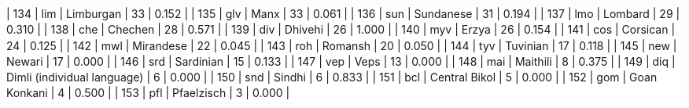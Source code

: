 | 134 | lim                 | Limburgan                                                  |          33 |      0.152 |
| 135 | glv                 | Manx                                                       |          33 |      0.061 |
| 136 | sun                 | Sundanese                                                  |          31 |      0.194 |
| 137 | lmo                 | Lombard                                                    |          29 |      0.310 |
| 138 | che                 | Chechen                                                    |          28 |      0.571 |
| 139 | div                 | Dhivehi                                                    |          26 |      1.000 |
| 140 | myv                 | Erzya                                                      |          26 |      0.154 |
| 141 | cos                 | Corsican                                                   |          24 |      0.125 |
| 142 | mwl                 | Mirandese                                                  |          22 |      0.045 |
| 143 | roh                 | Romansh                                                    |          20 |      0.050 |
| 144 | tyv                 | Tuvinian                                                   |          17 |      0.118 |
| 145 | new                 | Newari                                                     |          17 |      0.000 |
| 146 | srd                 | Sardinian                                                  |          15 |      0.133 |
| 147 | vep                 | Veps                                                       |          13 |      0.000 |
| 148 | mai                 | Maithili                                                   |           8 |      0.375 |
| 149 | diq                 | Dimli (individual language)                                |           6 |      0.000 |
| 150 | snd                 | Sindhi                                                     |           6 |      0.833 |
| 151 | bcl                 | Central Bikol                                              |           5 |      0.000 |
| 152 | gom                 | Goan Konkani                                               |           4 |      0.500 |
| 153 | pfl                 | Pfaelzisch                                                 |           3 |      0.000 |